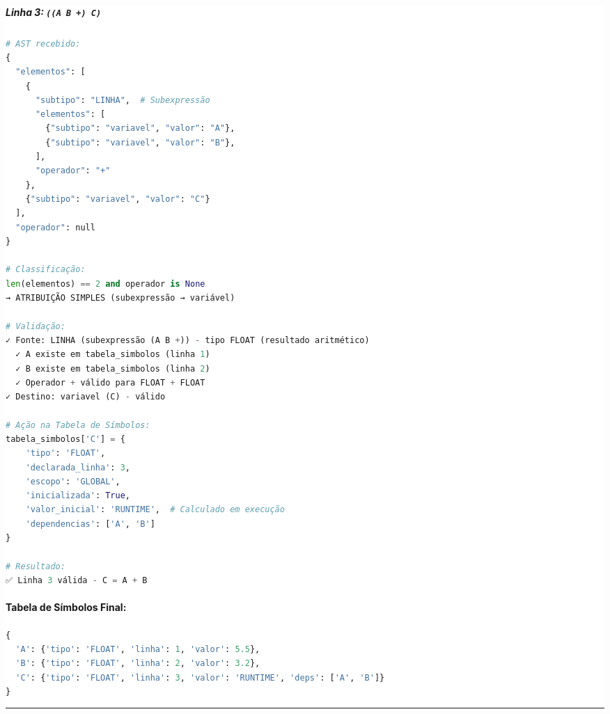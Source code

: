 ##### **Linha 3: `((A B +) C)`**

```python
# AST recebido:
{
  "elementos": [
    {
      "subtipo": "LINHA",  # Subexpressão
      "elementos": [
        {"subtipo": "variavel", "valor": "A"},
        {"subtipo": "variavel", "valor": "B"},
      ],
      "operador": "+"
    },
    {"subtipo": "variavel", "valor": "C"}
  ],
  "operador": null
}

# Classificação:
len(elementos) == 2 and operador is None
→ ATRIBUIÇÃO SIMPLES (subexpressão → variável)

# Validação:
✓ Fonte: LINHA (subexpressão (A B +)) - tipo FLOAT (resultado aritmético)
  ✓ A existe em tabela_simbolos (linha 1)
  ✓ B existe em tabela_simbolos (linha 2)
  ✓ Operador + válido para FLOAT + FLOAT
✓ Destino: variavel (C) - válido

# Ação na Tabela de Símbolos:
tabela_simbolos['C'] = {
    'tipo': 'FLOAT',
    'declarada_linha': 3,
    'escopo': 'GLOBAL',
    'inicializada': True,
    'valor_inicial': 'RUNTIME',  # Calculado em execução
    'dependencias': ['A', 'B']
}

# Resultado:
✅ Linha 3 válida - C = A + B
```

#### Tabela de Símbolos Final:

```python
{
  'A': {'tipo': 'FLOAT', 'linha': 1, 'valor': 5.5},
  'B': {'tipo': 'FLOAT', 'linha': 2, 'valor': 3.2},
  'C': {'tipo': 'FLOAT', 'linha': 3, 'valor': 'RUNTIME', 'deps': ['A', 'B']}
}
```

---